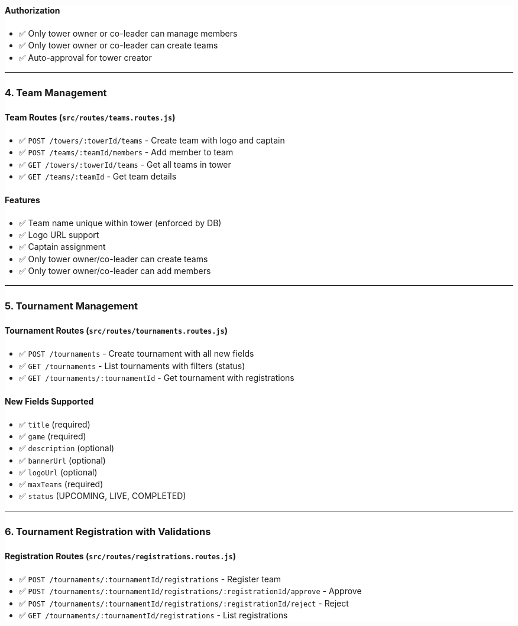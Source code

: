 #### Authorization
- ✅ Only tower owner or co-leader can manage members
- ✅ Only tower owner or co-leader can create teams
- ✅ Auto-approval for tower creator

---

### 4. **Team Management**

#### Team Routes (`src/routes/teams.routes.js`)
- ✅ `POST /towers/:towerId/teams` - Create team with logo and captain
- ✅ `POST /teams/:teamId/members` - Add member to team
- ✅ `GET /towers/:towerId/teams` - Get all teams in tower
- ✅ `GET /teams/:teamId` - Get team details

#### Features
- ✅ Team name unique within tower (enforced by DB)
- ✅ Logo URL support
- ✅ Captain assignment
- ✅ Only tower owner/co-leader can create teams
- ✅ Only tower owner/co-leader can add members

---

### 5. **Tournament Management**

#### Tournament Routes (`src/routes/tournaments.routes.js`)
- ✅ `POST /tournaments` - Create tournament with all new fields
- ✅ `GET /tournaments` - List tournaments with filters (status)
- ✅ `GET /tournaments/:tournamentId` - Get tournament with registrations

#### New Fields Supported
- ✅ `title` (required)
- ✅ `game` (required)
- ✅ `description` (optional)
- ✅ `bannerUrl` (optional)
- ✅ `logoUrl` (optional)
- ✅ `maxTeams` (required)
- ✅ `status` (UPCOMING, LIVE, COMPLETED)

---

### 6. **Tournament Registration with Validations**

#### Registration Routes (`src/routes/registrations.routes.js`)
- ✅ `POST /tournaments/:tournamentId/registrations` - Register team
- ✅ `POST /tournaments/:tournamentId/registrations/:registrationId/approve` - Approve
- ✅ `POST /tournaments/:tournamentId/registrations/:registrationId/reject` - Reject
- ✅ `GET /tournaments/:tournamentId/registrations` - List registrations
